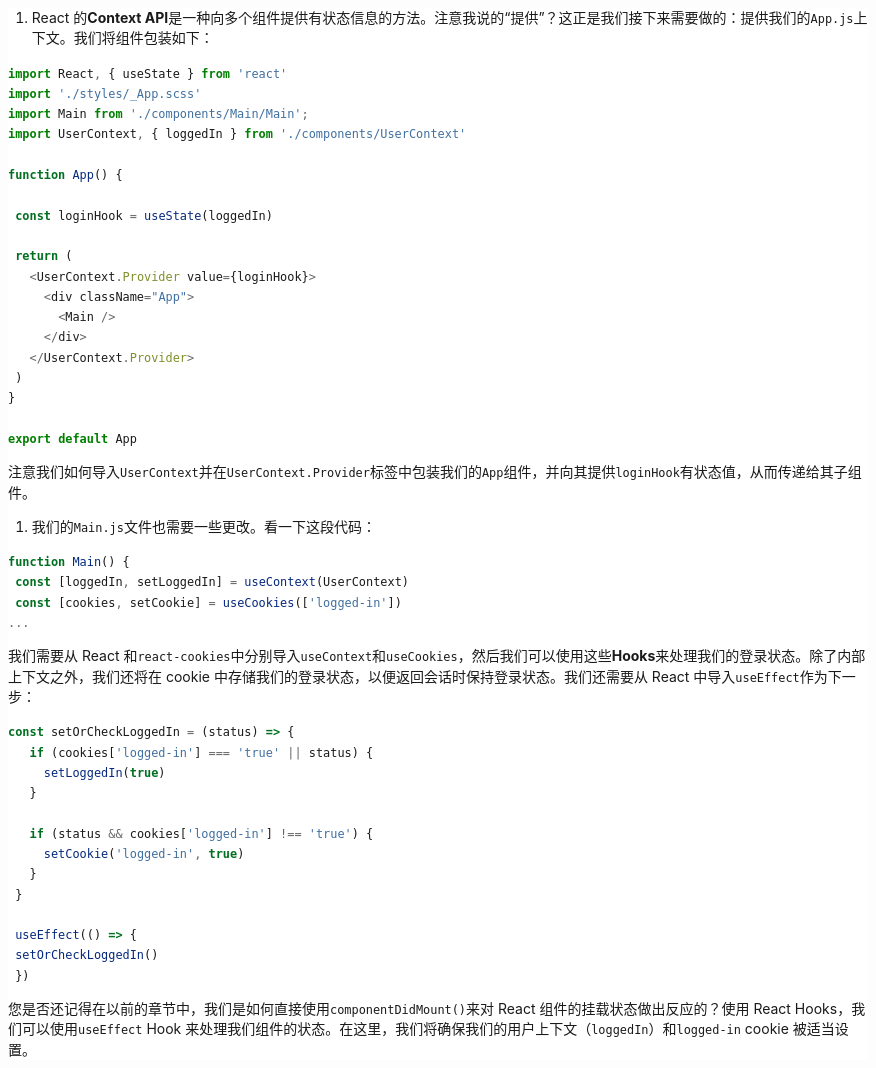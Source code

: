1.  React 的**Context API**是一种向多个组件提供有状态信息的方法。注意我说的“提供”？这正是我们接下来需要做的：提供我们的`App.js`上下文。我们将组件包装如下：

```js
import React, { useState } from 'react'
import './styles/_App.scss'
import Main from './components/Main/Main';
import UserContext, { loggedIn } from './components/UserContext'

function App() {

 const loginHook = useState(loggedIn)

 return (
   <UserContext.Provider value={loginHook}>
     <div className="App">
       <Main />
     </div>
   </UserContext.Provider>
 )
}

export default App
```

注意我们如何导入`UserContext`并在`UserContext.Provider`标签中包装我们的`App`组件，并向其提供`loginHook`有状态值，从而传递给其子组件。

1.  我们的`Main.js`文件也需要一些更改。看一下这段代码：

```js
function Main() {
 const [loggedIn, setLoggedIn] = useContext(UserContext)
 const [cookies, setCookie] = useCookies(['logged-in'])
...
```

我们需要从 React 和`react-cookies`中分别导入`useContext`和`useCookies`，然后我们可以使用这些**Hooks**来处理我们的登录状态。除了内部上下文之外，我们还将在 cookie 中存储我们的登录状态，以便返回会话时保持登录状态。我们还需要从 React 中导入`useEffect`作为下一步：

```js
const setOrCheckLoggedIn = (status) => {
   if (cookies['logged-in'] === 'true' || status) {
     setLoggedIn(true)
   }

   if (status && cookies['logged-in'] !== 'true') {
     setCookie('logged-in', true)
   }
 }

 useEffect(() => {
 setOrCheckLoggedIn()
 })
```

您是否还记得在以前的章节中，我们是如何直接使用`componentDidMount()`来对 React 组件的挂载状态做出反应的？使用 React Hooks，我们可以使用`useEffect` Hook 来处理我们组件的状态。在这里，我们将确保我们的用户上下文（`loggedIn`）和`logged-in` cookie 被适当设置。
